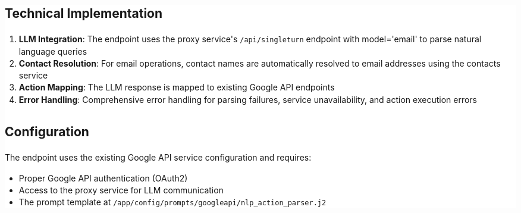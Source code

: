 ## Technical Implementation

1. **LLM Integration**: The endpoint uses the proxy service's `/api/singleturn` endpoint with model='email' to parse natural language queries
2. **Contact Resolution**: For email operations, contact names are automatically resolved to email addresses using the contacts service
3. **Action Mapping**: The LLM response is mapped to existing Google API endpoints
4. **Error Handling**: Comprehensive error handling for parsing failures, service unavailability, and action execution errors

## Configuration

The endpoint uses the existing Google API service configuration and requires:
- Proper Google API authentication (OAuth2)
- Access to the proxy service for LLM communication
- The prompt template at `/app/config/prompts/googleapi/nlp_action_parser.j2`

